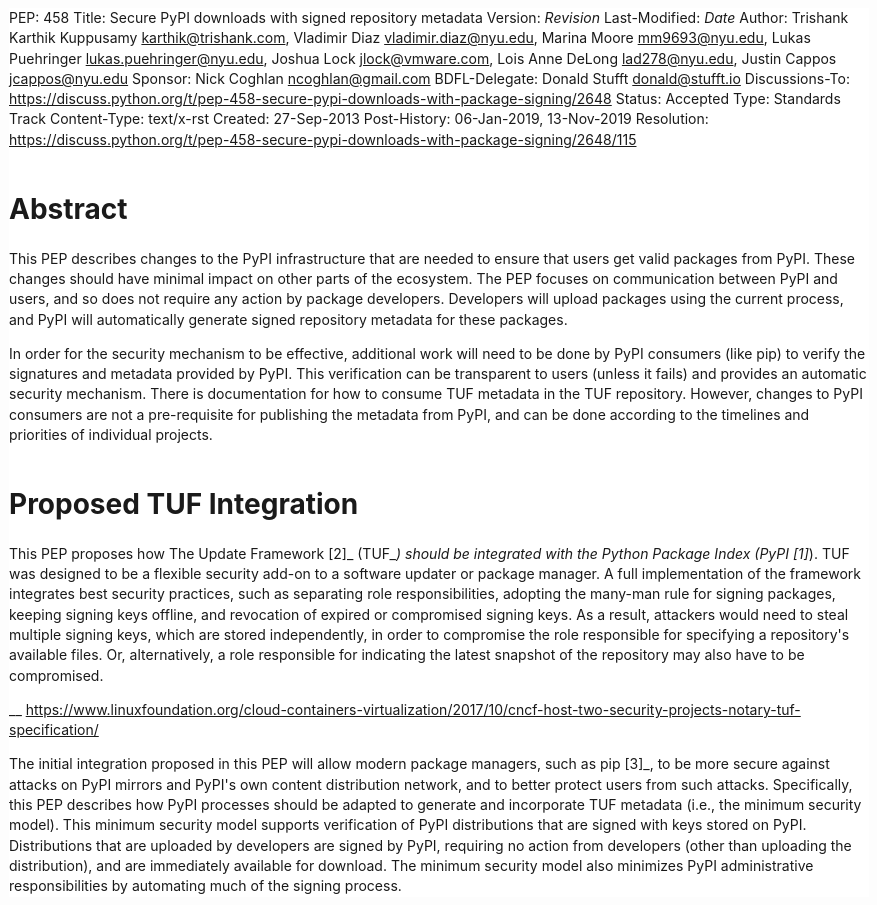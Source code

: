 PEP: 458 Title: Secure PyPI downloads with signed repository metadata
Version: $Revision$ Last-Modified: $Date$ Author: Trishank Karthik
Kuppusamy <karthik@trishank.com>, Vladimir Diaz <vladimir.diaz@nyu.edu>,
Marina Moore <mm9693@nyu.edu>, Lukas Puehringer
<lukas.puehringer@nyu.edu>, Joshua Lock <jlock@vmware.com>, Lois Anne
DeLong <lad278@nyu.edu>, Justin Cappos <jcappos@nyu.edu> Sponsor: Nick
Coghlan <ncoghlan@gmail.com> BDFL-Delegate: Donald Stufft
<donald@stufft.io> Discussions-To:
https://discuss.python.org/t/pep-458-secure-pypi-downloads-with-package-signing/2648
Status: Accepted Type: Standards Track Content-Type: text/x-rst Created:
27-Sep-2013 Post-History: 06-Jan-2019, 13-Nov-2019 Resolution:
https://discuss.python.org/t/pep-458-secure-pypi-downloads-with-package-signing/2648/115

Abstract
========

This PEP describes changes to the PyPI infrastructure that are needed to
ensure that users get valid packages from PyPI. These changes should
have minimal impact on other parts of the ecosystem. The PEP focuses on
communication between PyPI and users, and so does not require any action
by package developers. Developers will upload packages using the current
process, and PyPI will automatically generate signed repository metadata
for these packages.

In order for the security mechanism to be effective, additional work
will need to be done by PyPI consumers (like pip) to verify the
signatures and metadata provided by PyPI. This verification can be
transparent to users (unless it fails) and provides an automatic
security mechanism. There is documentation for how to consume TUF
metadata in the TUF repository. However, changes to PyPI consumers are
not a pre-requisite for publishing the metadata from PyPI, and can be
done according to the timelines and priorities of individual projects.

Proposed TUF Integration
========================

This PEP proposes how The Update Framework \[2\]\_ (TUF\_*) should be
integrated with the Python Package Index (PyPI \[1\]*). TUF was designed
to be a flexible security add-on to a software updater or package
manager. A full implementation of the framework integrates best security
practices, such as separating role responsibilities, adopting the
many-man rule for signing packages, keeping signing keys offline, and
revocation of expired or compromised signing keys. As a result,
attackers would need to steal multiple signing keys, which are stored
independently, in order to compromise the role responsible for
specifying a repository's available files. Or, alternatively, a role
responsible for indicating the latest snapshot of the repository may
also have to be compromised.

\_\_
https://www.linuxfoundation.org/cloud-containers-virtualization/2017/10/cncf-host-two-security-projects-notary-tuf-specification/

The initial integration proposed in this PEP will allow modern package
managers, such as pip \[3\]\_, to be more secure against attacks on PyPI
mirrors and PyPI's own content distribution network, and to better
protect users from such attacks. Specifically, this PEP describes how
PyPI processes should be adapted to generate and incorporate TUF
metadata (i.e., the minimum security model). This minimum security model
supports verification of PyPI distributions that are signed with keys
stored on PyPI. Distributions that are uploaded by developers are signed
by PyPI, requiring no action from developers (other than uploading the
distribution), and are immediately available for download. The minimum
security model also minimizes PyPI administrative responsibilities by
automating much of the signing process.

